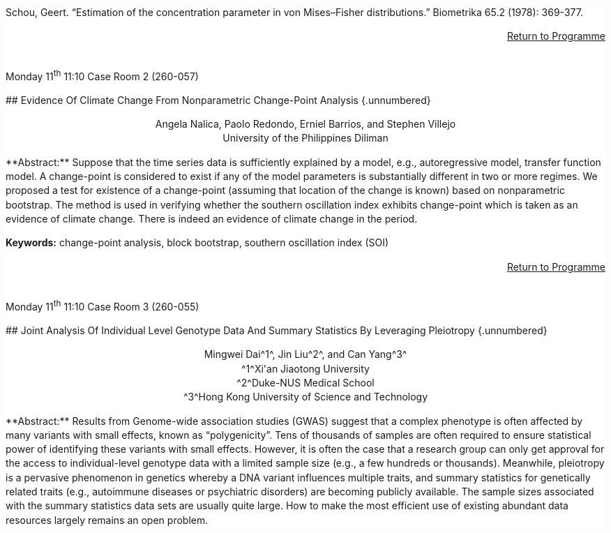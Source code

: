 Schou, Geert. “Estimation of the concentration parameter in von
Mises–Fisher distributions.” Biometrika 65.2 (1978): 369-377.
<p style = "text-align: right">
<a href = "programme-at-a-glance.html#Monday-tbl">Return to Programme</a><br/><br/></p>


<p class="pagebreak"></p>
<div id = "talk_035"><p class="contribBanner">Monday 11<sup>th</sup> 11:10 Case Room 2 (260-057)</p></div>
## Evidence Of Climate Change From Nonparametric Change-Point Analysis {.unnumbered}
<p style="text-align:center">
Angela Nalica, Paolo Redondo, Erniel Barrios, and Stephen Villejo<br />
University of the Philippines Diliman<br />
</p>
<span>**Abstract:**</span> Suppose that the time series data is sufficiently explained by
a model, e.g., autoregressive model, transfer function model. A
change-point is considered to exist if any of the model parameters is
substantially different in two or more regimes. We proposed a test for
existence of a change-point (assuming that location of the change is
known) based on nonparametric bootstrap. The method is used in verifying
whether the southern oscillation index exhibits change-point which is
taken as an evidence of climate change. There is indeed an evidence of
climate change in the period.

<span>**Keywords:**</span> change-point analysis, block
bootstrap, southern oscillation index (SOI)
<p style = "text-align: right">
<a href = "programme-at-a-glance.html#Monday-tbl">Return to Programme</a><br/><br/></p>


<p class="pagebreak"></p>
<div id = "talk_161"><p class="contribBanner">Monday 11<sup>th</sup> 11:10 Case Room 3 (260-055)</p></div>
## Joint Analysis Of Individual Level Genotype Data And Summary Statistics By Leveraging Pleiotropy {.unnumbered}
<p style="text-align:center">
Mingwei Dai^1^, Jin Liu^2^, and Can Yang^3^<br />
^1^Xi'an Jiaotong University<br />
^2^Duke-NUS Medical School<br />
^3^Hong Kong University of Science and Technology<br />
</p>
<span>**Abstract:**</span> Results from Genome-wide association studies
(GWAS) suggest that a complex phenotype is often affected by many
variants with small effects, known as “polygenicity”. Tens of thousands
of samples are often required to ensure statistical power of identifying
these variants with small effects. However, it is often the case that a
research group can only get approval for the access to individual-level
genotype data with a limited sample size (e.g., a few hundreds or
thousands). Meanwhile, pleiotropy is a pervasive phenomenon in genetics
whereby a DNA variant influences multiple traits, and summary statistics
for genetically related traits (e.g., autoimmune diseases or psychiatric
disorders) are becoming publicly available. The sample sizes associated
with the summary statistics data sets are usually quite large. How to
make the most efficient use of existing abundant data resources largely
remains an open problem.
